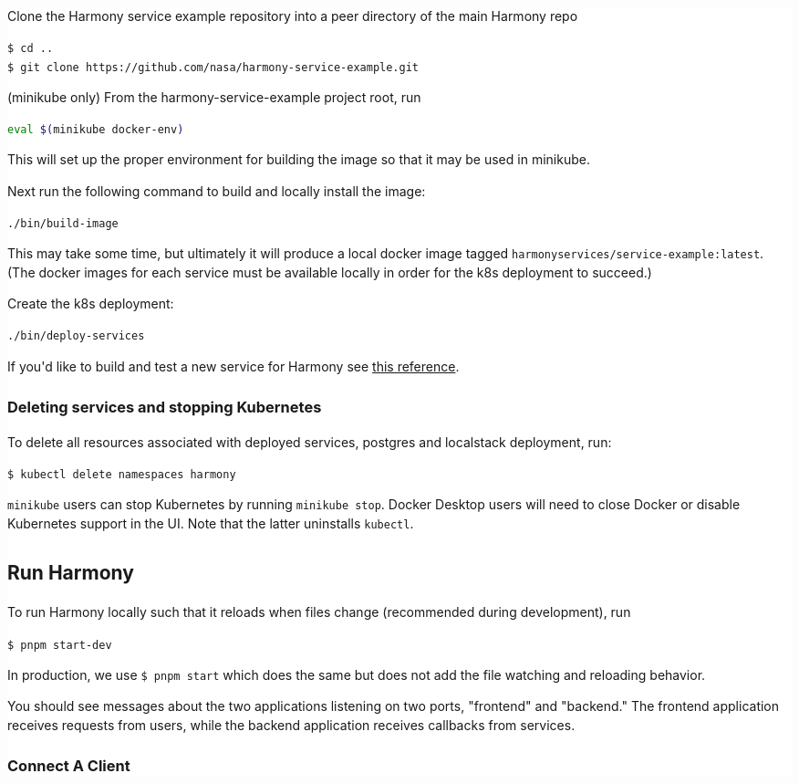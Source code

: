 Clone the Harmony service example repository into a peer directory of the main Harmony repo
```
$ cd ..
$ git clone https://github.com/nasa/harmony-service-example.git
```

(minikube only) From the harmony-service-example project root, run
```bash
eval $(minikube docker-env)
```

This will set up the proper environment for building the image so that it may be used in minikube.

Next run the following command to build and locally install the image:

```bash
./bin/build-image
```

This may take some time, but ultimately it will produce a local docker image tagged `harmonyservices/service-example:latest`. (The docker images for each service must be available locally in order for the k8s deployment to succeed.)

Create the k8s deployment:

```bash
./bin/deploy-services
```

If you'd like to build and test a new service for Harmony see [this reference](../testing-services.md).

### Deleting services and stopping Kubernetes

To delete all resources associated with deployed services, postgres and localstack deployment, run:

```
$ kubectl delete namespaces harmony
```

`minikube` users can stop Kubernetes by running `minikube stop`.  Docker Desktop users will
need to close Docker or disable Kubernetes support in the UI.  Note that the latter uninstalls `kubectl`.

## Run Harmony

To run Harmony locally such that it reloads when files change (recommended during development), run

```
$ pnpm start-dev
```

In production, we use `$ pnpm start` which does the same but does not add the file watching and reloading behavior.

You should see messages about the two applications listening on two ports, "frontend" and "backend."  The frontend application receives requests from users, while the backend application receives callbacks from services.

### Connect A Client

